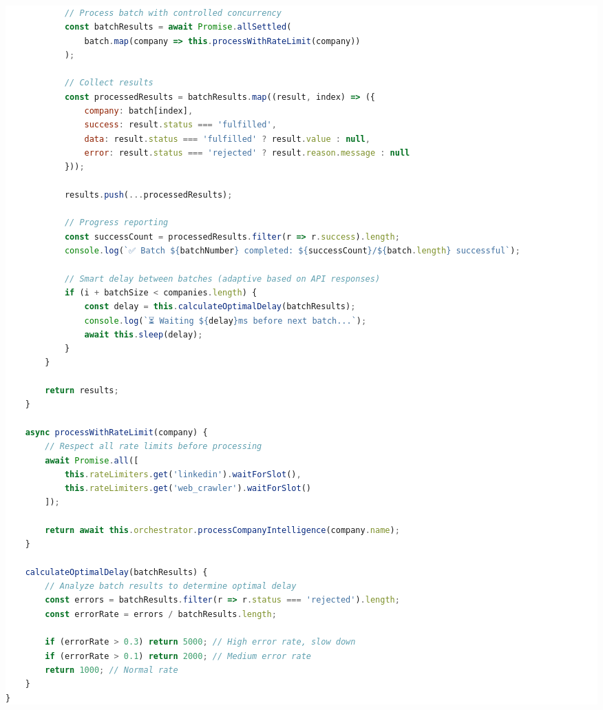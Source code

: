 ```javascript
            // Process batch with controlled concurrency
            const batchResults = await Promise.allSettled(
                batch.map(company => this.processWithRateLimit(company))
            );
            
            // Collect results
            const processedResults = batchResults.map((result, index) => ({
                company: batch[index],
                success: result.status === 'fulfilled',
                data: result.status === 'fulfilled' ? result.value : null,
                error: result.status === 'rejected' ? result.reason.message : null
            }));
            
            results.push(...processedResults);
            
            // Progress reporting
            const successCount = processedResults.filter(r => r.success).length;
            console.log(`✅ Batch ${batchNumber} completed: ${successCount}/${batch.length} successful`);
            
            // Smart delay between batches (adaptive based on API responses)
            if (i + batchSize < companies.length) {
                const delay = this.calculateOptimalDelay(batchResults);
                console.log(`⏳ Waiting ${delay}ms before next batch...`);
                await this.sleep(delay);
            }
        }
        
        return results;
    }
    
    async processWithRateLimit(company) {
        // Respect all rate limits before processing
        await Promise.all([
            this.rateLimiters.get('linkedin').waitForSlot(),
            this.rateLimiters.get('web_crawler').waitForSlot()
        ]);
        
        return await this.orchestrator.processCompanyIntelligence(company.name);
    }
    
    calculateOptimalDelay(batchResults) {
        // Analyze batch results to determine optimal delay
        const errors = batchResults.filter(r => r.status === 'rejected').length;
        const errorRate = errors / batchResults.length;
        
        if (errorRate > 0.3) return 5000; // High error rate, slow down
        if (errorRate > 0.1) return 2000; // Medium error rate
        return 1000; // Normal rate
    }
}
```
